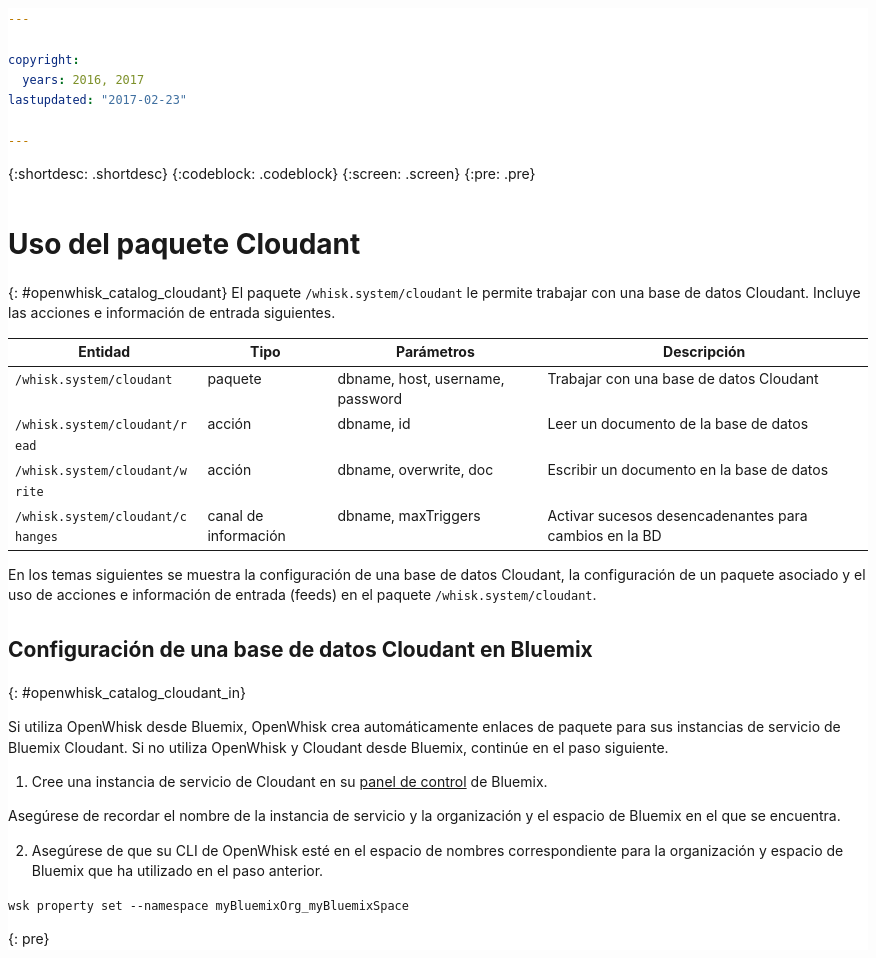 ```yaml
---

copyright:
  years: 2016, 2017
lastupdated: "2017-02-23"

---
```


{:shortdesc: .shortdesc}
{:codeblock: .codeblock}
{:screen: .screen}
{:pre: .pre}

# Uso del paquete Cloudant
{: #openwhisk_catalog_cloudant}
El paquete `/whisk.system/cloudant` le permite trabajar con una base de datos Cloudant. Incluye las acciones e información de entrada siguientes.

| Entidad | Tipo | Parámetros | Descripción |
| --- | --- | --- | --- |
| `/whisk.system/cloudant` | paquete | dbname, host, username, password | Trabajar con una base de datos Cloudant |
| `/whisk.system/cloudant/read` | acción | dbname, id | Leer un documento de la base de datos |
| `/whisk.system/cloudant/write` | acción | dbname, overwrite, doc | Escribir un documento en la base de datos |
| `/whisk.system/cloudant/changes` | canal de información | dbname, maxTriggers | Activar sucesos desencadenantes para cambios en la BD |

En los temas siguientes se muestra la configuración de una base de datos Cloudant, la configuración de un paquete asociado y el uso de acciones e información de entrada (feeds) en el paquete `/whisk.system/cloudant`.

## Configuración de una base de datos Cloudant en Bluemix
{: #openwhisk_catalog_cloudant_in}

Si utiliza OpenWhisk desde Bluemix, OpenWhisk crea automáticamente enlaces de paquete para sus instancias de servicio de Bluemix Cloudant. Si no utiliza OpenWhisk y Cloudant desde
Bluemix, continúe en el paso siguiente.

1. Cree una instancia de servicio de Cloudant en su [panel de control](http://console.ng.Bluemix.net) de Bluemix.

  Asegúrese de recordar el nombre de la instancia de servicio y la organización y el espacio de Bluemix en el que se encuentra.

2. Asegúrese de que su CLI de OpenWhisk esté en el espacio de nombres correspondiente para la organización y espacio de Bluemix que ha utilizado en el paso anterior.

  ```
  wsk property set --namespace myBluemixOrg_myBluemixSpace
  ```
  {: pre}
